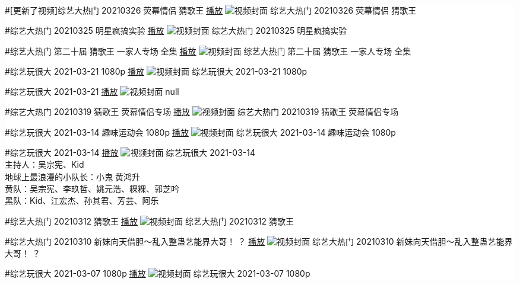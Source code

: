 
#[更新了视频]综艺大热门 20210326 荧幕情侣 猜歌王 [播放](https://m.acfun.cn/v/?ac=27218471)
![视频封面](https://tx-free-imgs.acfun.cn/o_1f1nk75kk9cqttm1bp01h18kv0.png?imageslim)
综艺大热门 20210326 荧幕情侣 猜歌王


#综艺大热门 20210325 明星疯搞实验 [播放](https://m.acfun.cn/v/?ac=27181035)
![视频封面](https://tx-free-imgs.acfun.cn/o_1f1l3keo3iu51cbluchkfh1tpo0.png?imageslim)
综艺大热门 20210325 明星疯搞实验


#综艺大热门 第二十届 猜歌王 一家人专场 全集 [播放](https://m.acfun.cn/v/?ac=27122297)
![视频封面](https://tx-free-imgs.acfun.cn/o_1f1g021sn1mjj1co2imf2qfpna0.png?imageslim)
综艺大热门 第二十届 猜歌王 一家人专场 全集


#综艺玩很大 2021-03-21 1080p [播放](https://m.acfun.cn/v/?ac=27047337)
![视频封面](https://tx-free-imgs.acfun.cn/o_1f1al8vs7irq13f6oln1ecj1ek90.png?imageslim)
综艺玩很大 2021-03-21 1080p


#综艺玩很大 2021-03-21 [播放](https://m.acfun.cn/v/?ac=27028571)
![视频封面](https://tx-free-imgs.acfun.cn/o_1f186g029r731tn71vqegupsh40.jpeg?imageslim)
null


#综艺大热门 20210319 猜歌王 荧幕情侣专场 [播放](https://m.acfun.cn/v/?ac=27006423)
![视频封面](https://tx-free-imgs.acfun.cn/o_1f15ioe73lebvnh1jhr1asgb7t0.png?imageslim)
综艺大热门 20210319 猜歌王 荧幕情侣专场


#综艺玩很大 2021-03-14 趣味运动会 1080p [播放](https://m.acfun.cn/v/?ac=26822968)
![视频封面](https://tx-free-imgs.acfun.cn/o_1f0oj0udoiu897a1q51v461b500.png?imageslim)
综艺玩很大 2021-03-14 趣味运动会 1080p


#综艺玩很大 2021-03-14 [播放](https://m.acfun.cn/v/?ac=26761322)
![视频封面](https://tx-free-imgs.acfun.cn/o_1f0m5kuqr19f41t1615tk11tp1gp30.jpeg?imageslim)
综艺玩很大 2021-03-14<br/>主持人：吴宗宪、Kid<br/>地球上最浪漫的小队长：小鬼 黄鸿升<br/>黄队：吴宗宪、李玖哲、姚元浩、粿粿、郭芝吟<br/>黑队：Kid、江宏杰、孙其君、芳芸、阿乐


#综艺大热门 20210312 猜歌王 [播放](https://m.acfun.cn/v/?ac=26696150)
![视频封面](https://tx-free-imgs.acfun.cn/o_1f0jj132snr01dv797o1k7t1dqt0.png?imageslim)
综艺大热门 20210312 猜歌王


#综艺大热门 20210310 新妹向天借胆～乱入整蛊艺能界大哥！ ？ [播放](https://m.acfun.cn/v/?ac=26559120)
![视频封面](https://tx-free-imgs.acfun.cn/o_1f0eecld11mi8pml10rc1kj91fc30.jpeg?imageslim)
综艺大热门 20210310 新妹向天借胆～乱入整蛊艺能界大哥！ ？


#综艺玩很大 2021-03-07 1080p [播放](https://m.acfun.cn/v/?ac=26387613)
![视频封面](https://tx-free-imgs.acfun.cn/o_1f06p4dhbdva1g3j9hiegc1sf90.png?imageslim)
综艺玩很大 2021-03-07 1080p
